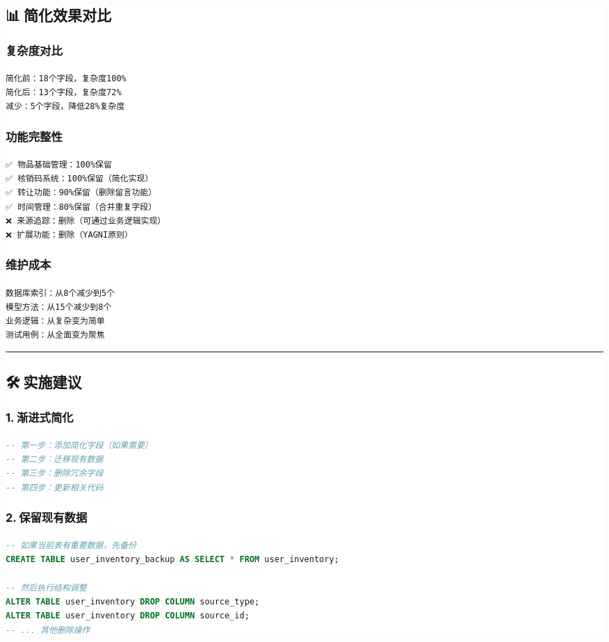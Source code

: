 
## 📊 **简化效果对比**

### **复杂度对比**
```
简化前：18个字段，复杂度100%
简化后：13个字段，复杂度72%
减少：5个字段，降低28%复杂度
```

### **功能完整性**
```
✅ 物品基础管理：100%保留
✅ 核销码系统：100%保留（简化实现）
✅ 转让功能：90%保留（删除留言功能）
✅ 时间管理：80%保留（合并重复字段）
❌ 来源追踪：删除（可通过业务逻辑实现）
❌ 扩展功能：删除（YAGNI原则）
```

### **维护成本**
```
数据库索引：从8个减少到5个
模型方法：从15个减少到8个  
业务逻辑：从复杂变为简单
测试用例：从全面变为聚焦
```

---

## 🛠️ **实施建议**

### **1. 渐进式简化**
```sql
-- 第一步：添加简化字段（如果需要）
-- 第二步：迁移现有数据  
-- 第三步：删除冗余字段
-- 第四步：更新相关代码
```

### **2. 保留现有数据**
```sql
-- 如果当前表有重要数据，先备份
CREATE TABLE user_inventory_backup AS SELECT * FROM user_inventory;

-- 然后执行结构调整
ALTER TABLE user_inventory DROP COLUMN source_type;
ALTER TABLE user_inventory DROP COLUMN source_id;
-- ... 其他删除操作
```
